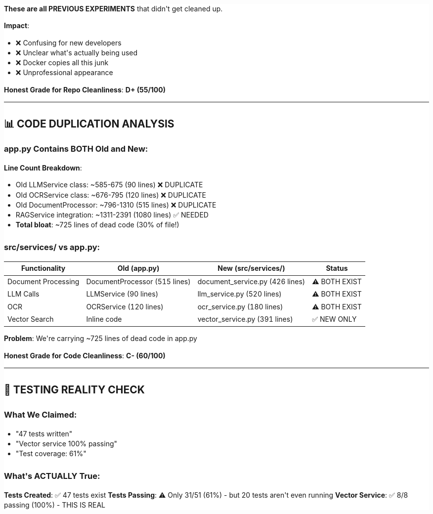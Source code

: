 **These are all PREVIOUS EXPERIMENTS** that didn't get cleaned up.

**Impact**:
- ❌ Confusing for new developers
- ❌ Unclear what's actually being used
- ❌ Docker copies all this junk
- ❌ Unprofessional appearance

**Honest Grade for Repo Cleanliness**: **D+ (55/100)**

---

## 📊 CODE DUPLICATION ANALYSIS

### app.py Contains BOTH Old and New:

**Line Count Breakdown**:
- Old LLMService class: ~585-675 (90 lines) ❌ DUPLICATE
- Old OCRService class: ~676-795 (120 lines) ❌ DUPLICATE
- Old DocumentProcessor: ~796-1310 (515 lines) ❌ DUPLICATE
- RAGService integration: ~1311-2391 (1080 lines) ✅ NEEDED
- **Total bloat**: ~725 lines of dead code (30% of file!)

### src/services/ vs app.py:

| Functionality | Old (app.py) | New (src/services/) | Status |
|---------------|--------------|---------------------|---------|
| Document Processing | DocumentProcessor (515 lines) | document_service.py (426 lines) | ⚠️ BOTH EXIST |
| LLM Calls | LLMService (90 lines) | llm_service.py (520 lines) | ⚠️ BOTH EXIST |
| OCR | OCRService (120 lines) | ocr_service.py (180 lines) | ⚠️ BOTH EXIST |
| Vector Search | Inline code | vector_service.py (391 lines) | ✅ NEW ONLY |

**Problem**: We're carrying ~725 lines of dead code in app.py

**Honest Grade for Code Cleanliness**: **C- (60/100)**

---

## 🧪 TESTING REALITY CHECK

### What We Claimed:
- "47 tests written"
- "Vector service 100% passing"
- "Test coverage: 61%"

### What's ACTUALLY True:

**Tests Created**: ✅ 47 tests exist
**Tests Passing**: ⚠️ Only 31/51 (61%) - but 20 tests aren't even running
**Vector Service**: ✅ 8/8 passing (100%) - THIS IS REAL
